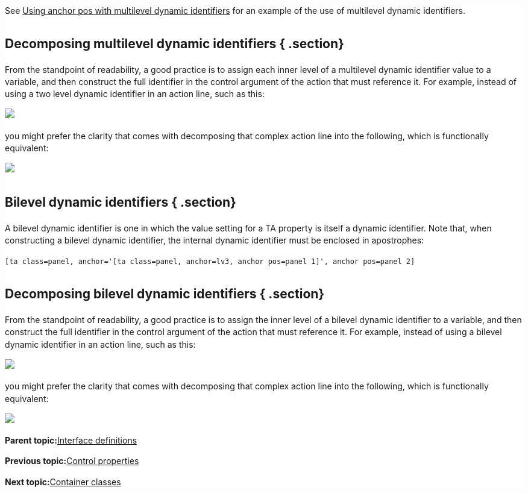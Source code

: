 
See [Using anchor pos with multilevel dynamic identifiers](prop_anchor.example_03.html) for an example of the use of multilevel dynamic identifiers.

## Decomposing multilevel dynamic identifiers { .section}

From the standpoint of readability, a good practice is to assign each inner level of a multilevel dynamic identifier value to a variable, and then construct the full identifier in the control argument of the action that must reference it. For example, instead of using a two level dynamic identifier in an action line, such as this:

![](../../TA_Automation/Images/Dynamic_identifiers_multi_level_2a_fixed.png)

you might prefer the clarity that comes with decomposing that complex action line into the following, which is functionally equivalent:

![](../../TA_Automation/Images/Dynamic_identifiers_multi_level_2b_fixed.png)

## Bilevel dynamic identifiers { .section}

A bilevel dynamic identifier is one in which the value setting for a TA property is itself a dynamic identifier. Note that, when constructing a bilevel dynamic identifier, the internal dynamic identifier must be enclosed in apostrophes:

```
[ta class=panel, anchor='[ta class=panel, anchor=lv3, anchor pos=panel 1]', anchor pos=panel 2]
```

## Decomposing bilevel dynamic identifiers { .section}

From the standpoint of readability, a good practice is to assign the inner level of a bilevel dynamic identifier to a variable, and then construct the full identifier in the control argument of the action that must reference it. For example, instead of using a bilevel dynamic identifier in an action line, such as this:

![](../../TA_Automation/Images/Dynamic_identifiers_multi_level_2a.png)

you might prefer the clarity that comes with decomposing that complex action line into the following, which is functionally equivalent:

![](../../TA_Automation/Images/Dynamic_identifiers_multi_level_2b.png)

**Parent topic:**[Interface definitions](../../TA_Help/Topics/Interface_def.html)

**Previous topic:**[Control properties](../../TA_Help/Topics/Interface_def_control_properties.html)

**Next topic:**[Container classes](../../TA_Help/Topics/Interface_def_container_class.html)

